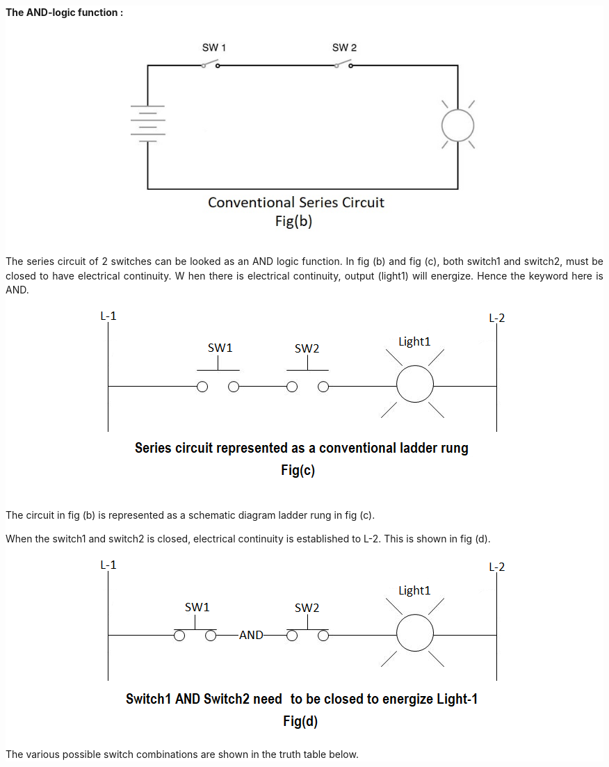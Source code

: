 #### The AND-logic function :
<center>
<img src="images/b1.jpg" style="height:300px; width:500px;"></center>
<p style="text-align : justify;"> The series circuit of 2 switches can be looked as an AND logic function. In fig (b) and fig (c), both switch1 and switch2, must be closed to have electrical continuity. W hen  there is  electrical continuity, output  (light1) will energize. Hence the keyword here is AND.</p>

<center>
<img src="images/c1.png" style="height:250px; width:600px;"></center></br>

<p style="text-align : justify;">The circuit in fig (b) is represented as a schematic diagram ladder rung in fig (c).</p>

<p style="text-align : justify;">When the switch1 and switch2 is closed, electrical continuity is established to L-2. This is shown in fig (d).</p>

<center>
<img src="images/d1.png" style="height:250px; width:600px;"></center>
<br>The various possible switch combinations are shown in the truth table below.<br>
